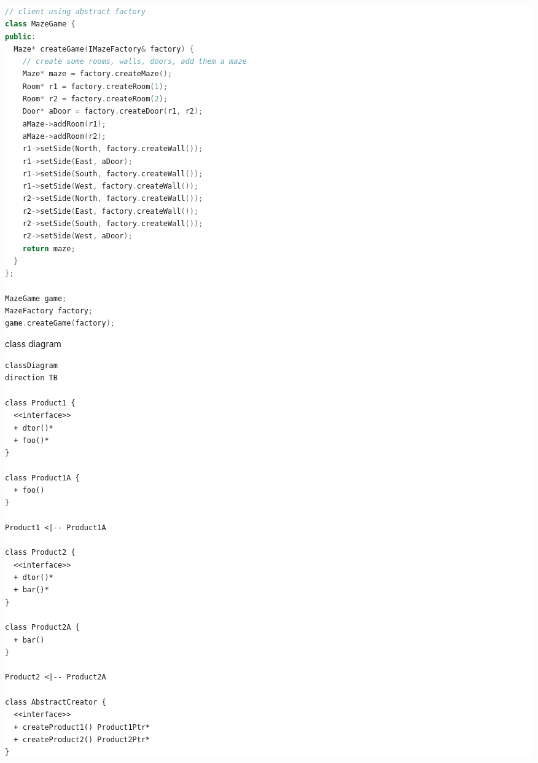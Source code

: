 ```cpp
// client using abstract factory
class MazeGame {
public:
  Maze* createGame(IMazeFactory& factory) {
    // create some rooms, walls, doors, add them a maze
    Maze* maze = factory.createMaze();
    Room* r1 = factory.createRoom(1);
    Room* r2 = factory.createRoom(2);
    Door* aDoor = factory.createDoor(r1, r2);
    aMaze->addRoom(r1);
    aMaze->addRoom(r2);
    r1->setSide(North, factory.createWall());
    r1->setSide(East, aDoor);
    r1->setSide(South, factory.createWall());
    r1->setSide(West, factory.createWall());
    r2->setSide(North, factory.createWall());
    r2->setSide(East, factory.createWall());
    r2->setSide(South, factory.createWall());
    r2->setSide(West, aDoor);
    return maze;
  }
};

MazeGame game;
MazeFactory factory;
game.createGame(factory);
```

class diagram

```mermaid
classDiagram
direction TB

class Product1 {
  <<interface>>
  + dtor()*
  + foo()*
}

class Product1A {
  + foo()
}

Product1 <|-- Product1A

class Product2 {
  <<interface>>
  + dtor()*
  + bar()*
}

class Product2A {
  + bar()
}

Product2 <|-- Product2A

class AbstractCreator {
  <<interface>>
  + createProduct1() Product1Ptr*
  + createProduct2() Product2Ptr*
}

```